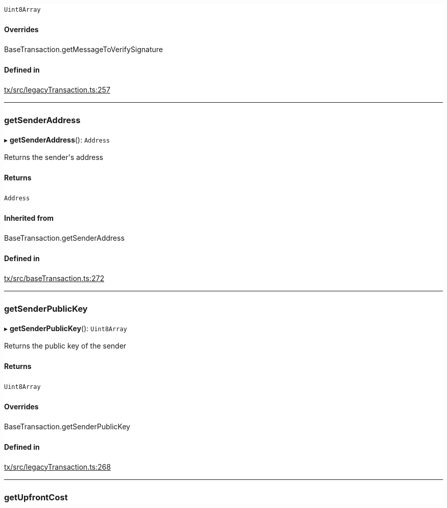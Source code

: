 `Uint8Array`

#### Overrides

BaseTransaction.getMessageToVerifySignature

#### Defined in

[tx/src/legacyTransaction.ts:257](https://github.com/ethereumjs/ethereumjs-monorepo/blob/master/packages/tx/src/legacyTransaction.ts#L257)

___

### getSenderAddress

▸ **getSenderAddress**(): `Address`

Returns the sender's address

#### Returns

`Address`

#### Inherited from

BaseTransaction.getSenderAddress

#### Defined in

[tx/src/baseTransaction.ts:272](https://github.com/ethereumjs/ethereumjs-monorepo/blob/master/packages/tx/src/baseTransaction.ts#L272)

___

### getSenderPublicKey

▸ **getSenderPublicKey**(): `Uint8Array`

Returns the public key of the sender

#### Returns

`Uint8Array`

#### Overrides

BaseTransaction.getSenderPublicKey

#### Defined in

[tx/src/legacyTransaction.ts:268](https://github.com/ethereumjs/ethereumjs-monorepo/blob/master/packages/tx/src/legacyTransaction.ts#L268)

___

### getUpfrontCost
